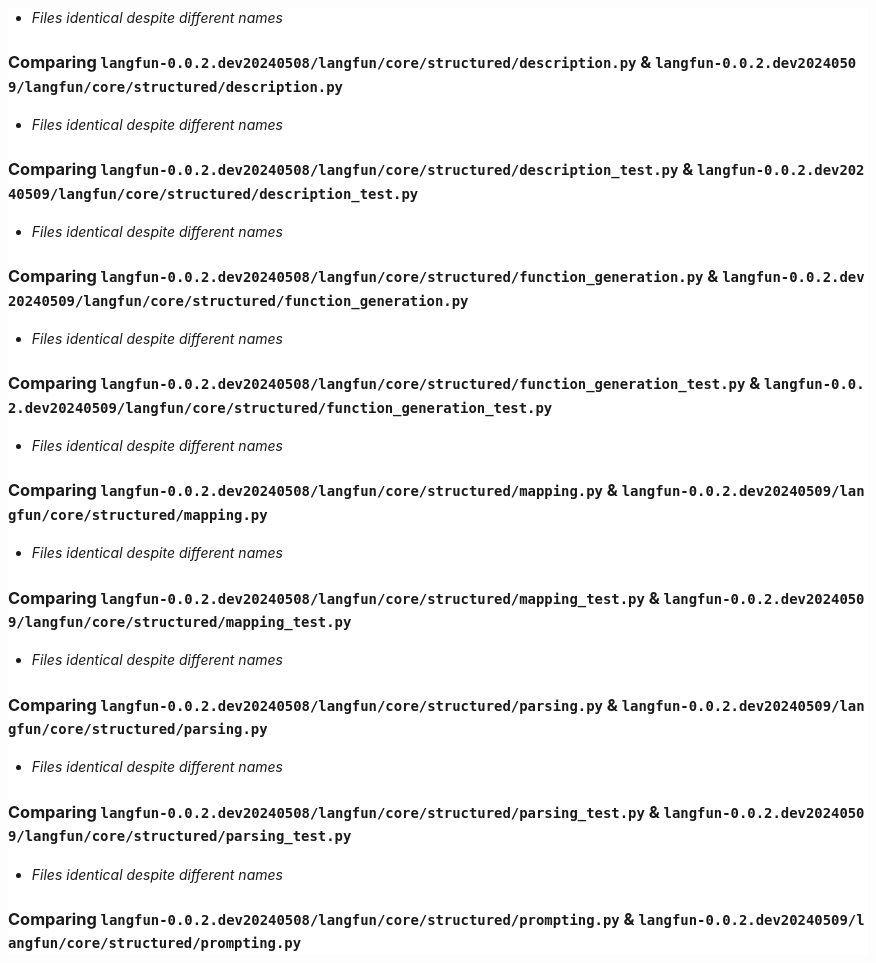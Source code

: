  * *Files identical despite different names*

### Comparing `langfun-0.0.2.dev20240508/langfun/core/structured/description.py` & `langfun-0.0.2.dev20240509/langfun/core/structured/description.py`

 * *Files identical despite different names*

### Comparing `langfun-0.0.2.dev20240508/langfun/core/structured/description_test.py` & `langfun-0.0.2.dev20240509/langfun/core/structured/description_test.py`

 * *Files identical despite different names*

### Comparing `langfun-0.0.2.dev20240508/langfun/core/structured/function_generation.py` & `langfun-0.0.2.dev20240509/langfun/core/structured/function_generation.py`

 * *Files identical despite different names*

### Comparing `langfun-0.0.2.dev20240508/langfun/core/structured/function_generation_test.py` & `langfun-0.0.2.dev20240509/langfun/core/structured/function_generation_test.py`

 * *Files identical despite different names*

### Comparing `langfun-0.0.2.dev20240508/langfun/core/structured/mapping.py` & `langfun-0.0.2.dev20240509/langfun/core/structured/mapping.py`

 * *Files identical despite different names*

### Comparing `langfun-0.0.2.dev20240508/langfun/core/structured/mapping_test.py` & `langfun-0.0.2.dev20240509/langfun/core/structured/mapping_test.py`

 * *Files identical despite different names*

### Comparing `langfun-0.0.2.dev20240508/langfun/core/structured/parsing.py` & `langfun-0.0.2.dev20240509/langfun/core/structured/parsing.py`

 * *Files identical despite different names*

### Comparing `langfun-0.0.2.dev20240508/langfun/core/structured/parsing_test.py` & `langfun-0.0.2.dev20240509/langfun/core/structured/parsing_test.py`

 * *Files identical despite different names*

### Comparing `langfun-0.0.2.dev20240508/langfun/core/structured/prompting.py` & `langfun-0.0.2.dev20240509/langfun/core/structured/prompting.py`
